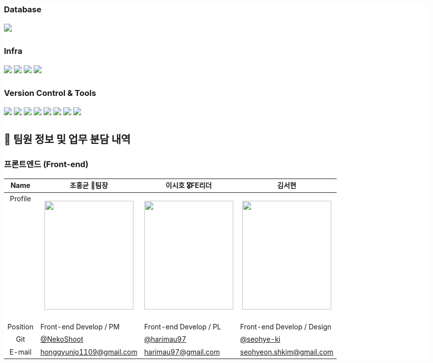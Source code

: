 ### Database

<span>
<img src="https://img.shields.io/badge/MariaDB-003545?style=for-the-badge&logo=mariadb&logoColor=white"/>
</span>

### Infra

<span>
<img src="https://img.shields.io/badge/Docker-2496ed?style=for-the-badge&logo=docker&logoColor=white"/>
<img src="https://img.shields.io/badge/Jenkins-d24939?style=for-the-badge&logo=jenkins&logoColor=white"/>
<img src="https://img.shields.io/badge/NGINX-009639?style=for-the-badge&logo=NGINX&logoColor=white"/>
<img src="https://img.shields.io/badge/EC2-ff9900?style=for-the-badge&logo=amazonEc2&logoColor=white"/>
</span>

### Version Control & Tools

<span>
<img src="https://img.shields.io/badge/IntelliJ IDEA-000000?style=for-the-badge&logo=intellijidea&logoColor=white"/>
<img src="https://img.shields.io/badge/Visual Studio Code-0078d7?style=for-the-badge&logo=visualstudiocode&logoColor=white"/>
<img src="https://img.shields.io/badge/Git-f05032?style=for-the-badge&logo=git&logoColor=white"/>
<img src="https://img.shields.io/badge/GitLab-fc6d26?style=for-the-badge&logo=gitlab&logoColor=white"/>
<img src="https://img.shields.io/badge/Jira-0052cc?style=for-the-badge&logo=jira&logoColor=white"/>
<img src="https://img.shields.io/badge/Figma-f24e1e?style=for-the-badge&logo=figma&logoColor=white"/>
<img src="https://img.shields.io/badge/Notion-000000?style=for-the-badge&logo=notion&logoColor=white"/>
<img src="https://img.shields.io/badge/Discord-5865f2?style=for-the-badge&logo=discord&logoColor=white"/>
</span>

</div>

<br>

## 👤 팀원 정보 및 업무 분담 내역

### 프론트엔드 (Front-end)

|   Name   | 조홍균 👑팀장                                                                                             | 이시호 🎖️FE리더                                                                                                                           | 김서현                                                                                                                                      |
| :------: | --------------------------------------------------------------------------------------------------------- | ----------------------------------------------------------------------------------------------------------------------------------------- | ------------------------------------------------------------------------------------------------------------------------------------------- |
| Profile  | <p align="center"><img src="image/png/hong.png" style="width:180px; height:220px; object-fit:cover;"></p> | <p align="center"><img src="https://www.svgrepo.com/show/407222/polar-bear.svg" style="width:180px; height:220px; object-fit:cover;"></p> | <p align="center"><img src="https://avatars.githubusercontent.com/u/94886139?v=4" style="width:180px; height:220px; object-fit:cover;"></p> |
| Position | Front-end Develop / PM                                                                                    | Front-end Develop / PL                                                                                                                    | Front-end Develop / Design                                                                                                                  |
|   Git    | [@NekoShoot](https://github.com/NekoShoot)                                                                | [@harimau97](https://github.com/harimau97)                                                                                                | [@seohye-ki](https://github.com/seohye-ki)                                                                                                  |
|  E-mail  | honggyunjo1109@gmail.com                                                                                  | harimau97@gmail.com                                                                                                                       | seohyeon.shkim@gmail.com                                                                                                                    |
